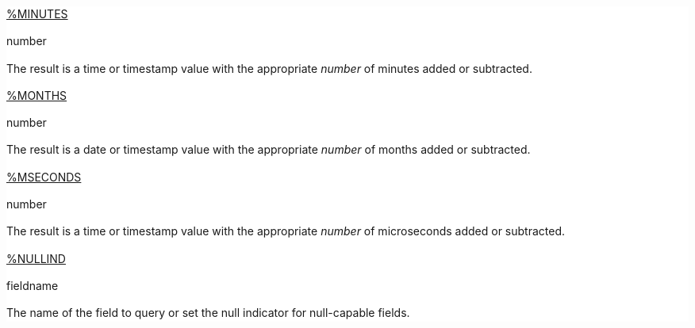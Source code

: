 [%MINUTES](MINUTES_Function.html) 
</td>
                    <td colspan="1" rowspan="1">

number 
</td>
                    <td colspan="1" rowspan="1">

The result is a time or timestamp value with the appropriate *number* of minutes added or subtracted.
</td>
                </tr>
                <tr>
                    <td colspan="1" rowspan="1">

[%MONTHS](MONTHS_Function.html) 
</td>
                    <td colspan="1" rowspan="1">

number 
</td>
                    <td colspan="1" rowspan="1">

The result is a date or timestamp value with the appropriate *number* of months added or subtracted.
</td>
                </tr>
                <tr>
                    <td colspan="1" rowspan="1">

[%MSECONDS](MSECONDS_Function.html) 
</td>
                    <td colspan="1" rowspan="1">

number 
</td>
                    <td colspan="1" rowspan="1">

The result is a time or timestamp value with the appropriate *number* of microseconds added or subtracted. 
</td>
                </tr>
                <tr>
                    <td colspan="1" rowspan="1">

[%NULLIND](NULLIND_Function.html) 
</td>
                    <td colspan="1" rowspan="1">

fieldname 
</td>
                    <td colspan="1" rowspan="1">

The name of the field to query or set the null indicator for null-capable fields. 
</td>
                </tr>
                <tr>
                    <td colspan="1" rowspan="1">

